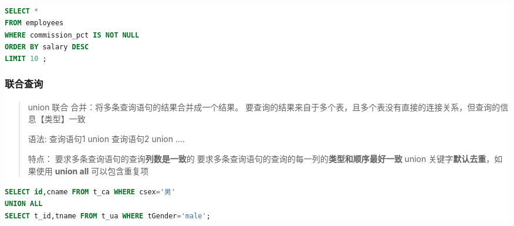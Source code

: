 ~~~sql
SELECT * 
FROM employees 
WHERE commission_pct IS NOT NULL 
ORDER BY salary DESC 
LIMIT 10 ;
~~~

### 联合查询

> union 联合 合并：将多条查询语句的结果合并成一个结果。
> 要查询的结果来自于多个表，且多个表没有直接的连接关系，但查询的信息【类型】一致
>
> 语法:
> 			查询语句1
> 			union
> 			查询语句2
> 			union
> 			....
>
> 特点：
> 			要求多条查询语句的查询**列数是一致**的
> 			要求多条查询语句的查询的每一列的**类型和顺序最好一致**
> 			union 关键字**默认去重**，如果使用 **union all** 可以包含重复项

~~~sql
SELECT id,cname FROM t_ca WHERE csex='男'
UNION ALL
SELECT t_id,tname FROM t_ua WHERE tGender='male';
~~~

